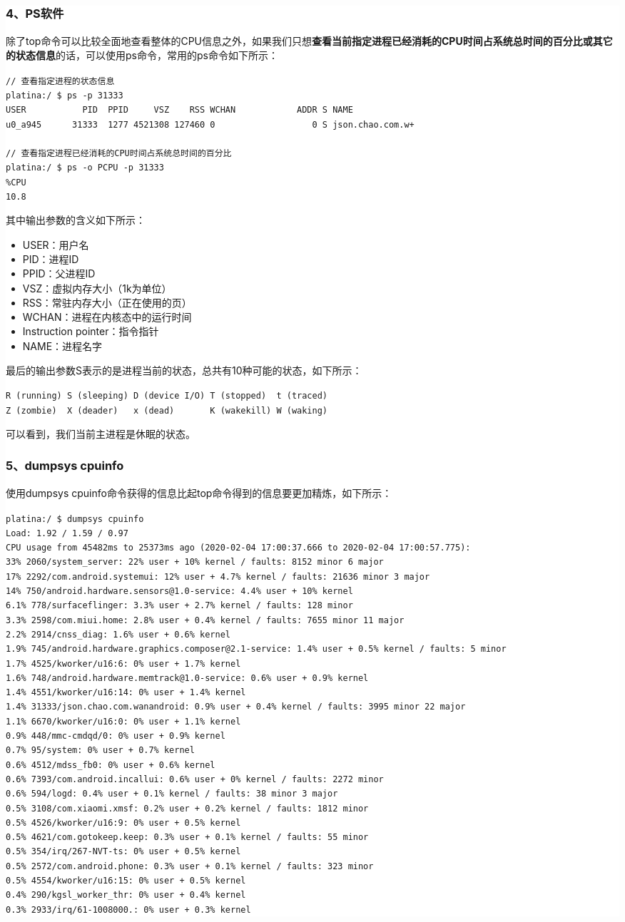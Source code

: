 
### 4、PS软件

除了top命令可以比较全面地查看整体的CPU信息之外，如果我们只想**查看当前指定进程已经消耗的CPU时间占系统总时间的百分比或其它的状态信息**的话，可以使用ps命令，常用的ps命令如下所示：

    // 查看指定进程的状态信息
    platina:/ $ ps -p 31333
    USER           PID  PPID     VSZ    RSS WCHAN            ADDR S NAME
    u0_a945      31333  1277 4521308 127460 0                   0 S json.chao.com.w+

    // 查看指定进程已经消耗的CPU时间占系统总时间的百分比
    platina:/ $ ps -o PCPU -p 31333
    %CPU
    10.8


其中输出参数的含义如下所示：

- USER：用户名
- PID：进程ID
- PPID：父进程ID
- VSZ：虚拟内存大小（1k为单位）
- RSS：常驻内存大小（正在使用的页）
- WCHAN：进程在内核态中的运行时间
- Instruction pointer：指令指针
- NAME：进程名字

最后的输出参数S表示的是进程当前的状态，总共有10种可能的状态，如下所示：

    R (running) S (sleeping) D (device I/O) T (stopped)  t (traced)
    Z (zombie)  X (deader)   x (dead)       K (wakekill) W (waking)


可以看到，我们当前主进程是休眠的状态。


### 5、dumpsys cpuinfo

使用dumpsys cpuinfo命令获得的信息比起top命令得到的信息要更加精炼，如下所示：


    platina:/ $ dumpsys cpuinfo
    Load: 1.92 / 1.59 / 0.97
    CPU usage from 45482ms to 25373ms ago (2020-02-04 17:00:37.666 to 2020-02-04 17:00:57.775):
    33% 2060/system_server: 22% user + 10% kernel / faults: 8152 minor 6 major
    17% 2292/com.android.systemui: 12% user + 4.7% kernel / faults: 21636 minor 3 major
    14% 750/android.hardware.sensors@1.0-service: 4.4% user + 10% kernel
    6.1% 778/surfaceflinger: 3.3% user + 2.7% kernel / faults: 128 minor
    3.3% 2598/com.miui.home: 2.8% user + 0.4% kernel / faults: 7655 minor 11 major
    2.2% 2914/cnss_diag: 1.6% user + 0.6% kernel
    1.9% 745/android.hardware.graphics.composer@2.1-service: 1.4% user + 0.5% kernel / faults: 5 minor
    1.7% 4525/kworker/u16:6: 0% user + 1.7% kernel
    1.6% 748/android.hardware.memtrack@1.0-service: 0.6% user + 0.9% kernel
    1.4% 4551/kworker/u16:14: 0% user + 1.4% kernel
    1.4% 31333/json.chao.com.wanandroid: 0.9% user + 0.4% kernel / faults: 3995 minor 22 major
    1.1% 6670/kworker/u16:0: 0% user + 1.1% kernel
    0.9% 448/mmc-cmdqd/0: 0% user + 0.9% kernel
    0.7% 95/system: 0% user + 0.7% kernel
    0.6% 4512/mdss_fb0: 0% user + 0.6% kernel
    0.6% 7393/com.android.incallui: 0.6% user + 0% kernel / faults: 2272 minor
    0.6% 594/logd: 0.4% user + 0.1% kernel / faults: 38 minor 3 major
    0.5% 3108/com.xiaomi.xmsf: 0.2% user + 0.2% kernel / faults: 1812 minor
    0.5% 4526/kworker/u16:9: 0% user + 0.5% kernel
    0.5% 4621/com.gotokeep.keep: 0.3% user + 0.1% kernel / faults: 55 minor
    0.5% 354/irq/267-NVT-ts: 0% user + 0.5% kernel
    0.5% 2572/com.android.phone: 0.3% user + 0.1% kernel / faults: 323 minor
    0.5% 4554/kworker/u16:15: 0% user + 0.5% kernel
    0.4% 290/kgsl_worker_thr: 0% user + 0.4% kernel
    0.3% 2933/irq/61-1008000.: 0% user + 0.3% kernel